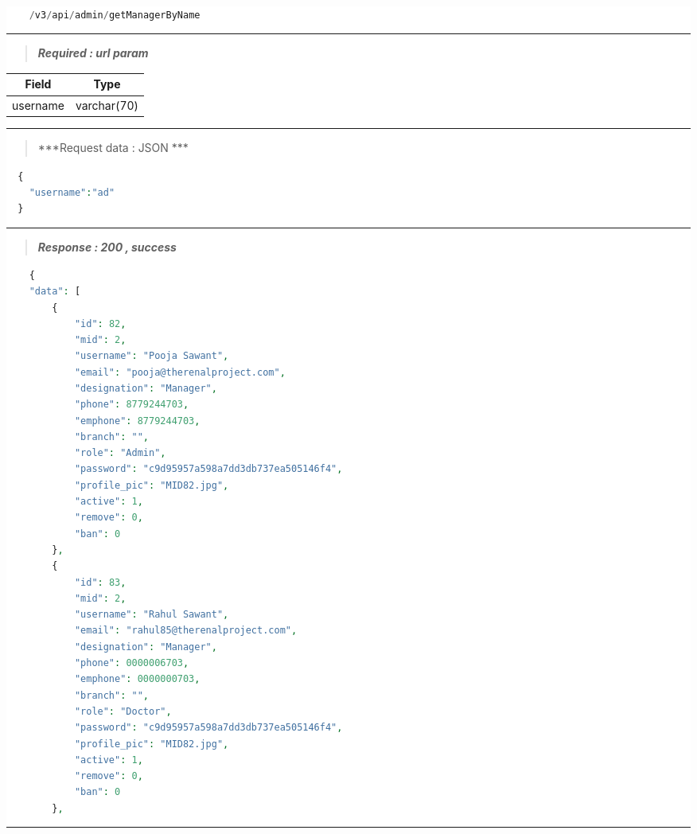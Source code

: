 ```php
    /v3/api/admin/getManagerByName
```
---

> ***Required : url param*** 
 
| Field | Type | 
|------ | ---- |
| username | varchar(70) |


---

> ***Request data : JSON ***

```php
  {
    "username":"ad"
  }
```


---

> ***Response : 200 , success***

```php
    {
    "data": [
        {
            "id": 82,
            "mid": 2,
            "username": "Pooja Sawant",
            "email": "pooja@therenalproject.com",
            "designation": "Manager",
            "phone": 8779244703,
            "emphone": 8779244703,
            "branch": "",
            "role": "Admin",
            "password": "c9d95957a598a7dd3db737ea505146f4",
            "profile_pic": "MID82.jpg",
            "active": 1,
            "remove": 0,
            "ban": 0
        },
        {
            "id": 83,
            "mid": 2,
            "username": "Rahul Sawant",
            "email": "rahul85@therenalproject.com",
            "designation": "Manager",
            "phone": 0000006703,
            "emphone": 0000000703,
            "branch": "",
            "role": "Doctor",
            "password": "c9d95957a598a7dd3db737ea505146f4",
            "profile_pic": "MID82.jpg",
            "active": 1,
            "remove": 0,
            "ban": 0
        },

```
---
